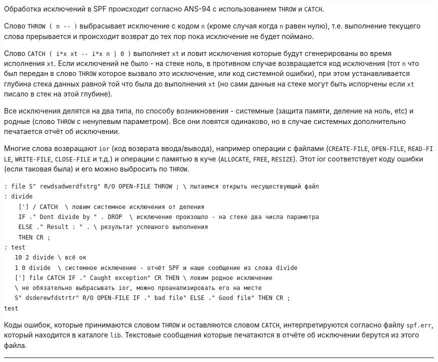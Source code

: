 Обработка исключений в SPF происходит согласно ANS-94 с использованием `THROW` и `CATCH`.

Слово `THROW ( n -- )` выбрасывает исключение с кодом `n` (кроме случая когда `n` равен нулю), 
т.е. выполнение текущего слова прерывается и происходит возврат до тех пор пока исключение 
не будет поймано.

Слово `CATCH ( i*x xt -- i*x n | 0 )` выполняет `xt` и ловит исключения которые будут сгенерированы 
во время исполнения `xt`. Если исключений не было - на стеке ноль, в противном случае возвращается 
код исключения (тот `n` что был передан в слово `THROW` которое вызвало это исключение, или код
системной ошибки), при этом устанавливается глубина стека данных равной той что была до выполнения 
`xt` (но сами данные на стеке могут быть испорчены если `xt` писало в стек на этой глубине).

Все исключения делятся на два типа, по способу возникновения - системные (защита памяти, деление 
на ноль, etc) и родные (слово `THROW` с ненулевым параметром). Все они ловятся одинаково, но в 
случае системных дополнительно печатается отчёт об исключении.

Многие слова возвращают `ior` (код возврата ввода/вывода), например операции с 
файлами (`CREATE-FILE`, `OPEN-FILE`, `READ-FILE`, `WRITE-FILE`, `CLOSE-FILE` и т.д.)
и операции с памятью в куче (`ALLOCATE`, `FREE`, `RESIZE`). Этот ior соответствует коду 
ошибки (если таковая была) и его можно выбросить по `THROW`.

    : file S" rewdsadwerdfstrg" R/O OPEN-FILE THROW ; \ пытаемся открыть несуществующий файл
    : divide 
        ['] / CATCH  \ ловим системное исключения от деления
        IF ." Dont divide by " . DROP  \ исключение произошло - на стеке два числа параметра
        ELSE ." Result : " . \ результат успешного выполнения
        THEN CR ; 
    : test 
       10 2 divide \ всё ок
       1 0 divide  \ системное исключение - отчёт SPF и наше сообщение из слова divide
       ['] file CATCH IF ." Caught exception" CR THEN \ ловим родное исключение
       \ не обязательно выбрасывать ior, можно проанализировать его на месте
       S" dsderewfdstrtr" R/O OPEN-FILE IF ." bad file" ELSE ." Good file" THEN CR ;
    test

Коды ошибок, которые принимаются словом `THROW` и оставляются словом `CATCH`,
интерпретируются согласно файлу `spf.err`, который находится в каталоге `lib`. Текстовые
сообщения которые печатаются в отчёте об исключении берутся из этого файла.

----


[shebang]: http://en.wikipedia.org/wiki/Shebang_(Unix)
[scatter]: http://www.forth.org.ru/~mlg/ScatColn/ScatteredColonDef.html